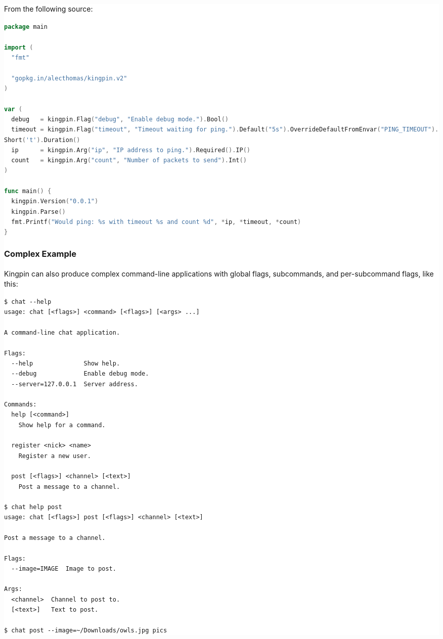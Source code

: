 From the following source:

```go
package main

import (
  "fmt"

  "gopkg.in/alecthomas/kingpin.v2"
)

var (
  debug   = kingpin.Flag("debug", "Enable debug mode.").Bool()
  timeout = kingpin.Flag("timeout", "Timeout waiting for ping.").Default("5s").OverrideDefaultFromEnvar("PING_TIMEOUT").Short('t').Duration()
  ip      = kingpin.Arg("ip", "IP address to ping.").Required().IP()
  count   = kingpin.Arg("count", "Number of packets to send").Int()
)

func main() {
  kingpin.Version("0.0.1")
  kingpin.Parse()
  fmt.Printf("Would ping: %s with timeout %s and count %d", *ip, *timeout, *count)
}
```

### Complex Example

Kingpin can also produce complex command-line applications with global flags,
subcommands, and per-subcommand flags, like this:

```
$ chat --help
usage: chat [<flags>] <command> [<flags>] [<args> ...]

A command-line chat application.

Flags:
  --help              Show help.
  --debug             Enable debug mode.
  --server=127.0.0.1  Server address.

Commands:
  help [<command>]
    Show help for a command.

  register <nick> <name>
    Register a new user.

  post [<flags>] <channel> [<text>]
    Post a message to a channel.

$ chat help post
usage: chat [<flags>] post [<flags>] <channel> [<text>]

Post a message to a channel.

Flags:
  --image=IMAGE  Image to post.

Args:
  <channel>  Channel to post to.
  [<text>]   Text to post.

$ chat post --image=~/Downloads/owls.jpg pics
```